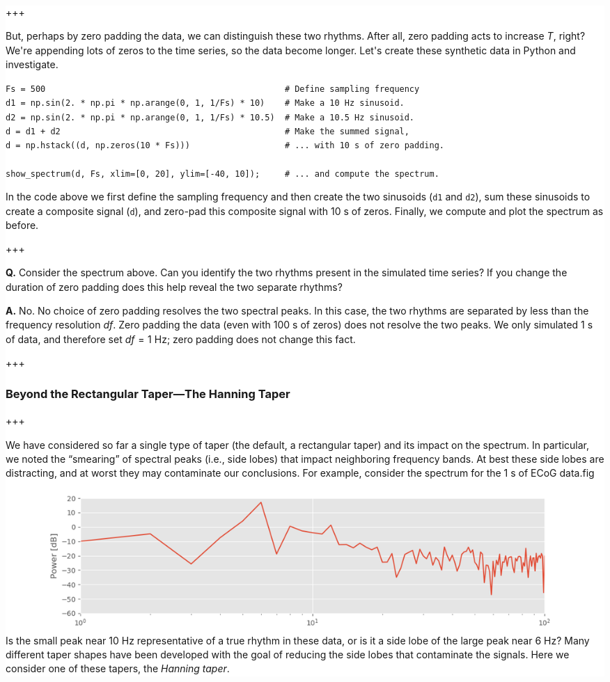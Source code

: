 +++

But, perhaps by zero padding the data, we can distinguish these two rhythms. After all, zero padding acts to increase $T$, right? We're appending lots of zeros to the time series, so the data become longer. Let's create these synthetic data in Python and investigate.

```{code-cell} ipython3
Fs = 500                                                # Define sampling frequency
d1 = np.sin(2. * np.pi * np.arange(0, 1, 1/Fs) * 10)    # Make a 10 Hz sinusoid.
d2 = np.sin(2. * np.pi * np.arange(0, 1, 1/Fs) * 10.5)  # Make a 10.5 Hz sinusoid.
d = d1 + d2                                             # Make the summed signal,
d = np.hstack((d, np.zeros(10 * Fs)))                   # ... with 10 s of zero padding.

show_spectrum(d, Fs, xlim=[0, 20], ylim=[-40, 10]);     # ... and compute the spectrum.
```

In the code above we first define the sampling frequency and then create the two sinusoids (`d1` and `d2`), sum these sinusoids to create a composite signal (`d`), and zero-pad this composite signal with 10 s of zeros. Finally, we compute and plot the spectrum as before.

+++

<div class="question">

**Q.** Consider the spectrum above. Can you identify the two rhythms present in the simulated time series? If you change the duration of zero padding does this help reveal the two separate rhythms?

**A.** No. No choice of zero padding resolves the two spectral peaks. In  this case, the two rhythms are separated by less than the frequency resolution $df$. Zero padding the data (even with 100 s of zeros) does not resolve the two peaks. We only simulated 1 s of data, and therefore set $df = 1$ Hz; zero padding does not change this fact. 

</div>

+++

<a id='hann-taper'></a>
### Beyond the Rectangular Taper&mdash;The Hanning Taper

+++

We have considered so far a single type of taper (the default, a rectangular taper) and its impact on the spectrum. In particular, we noted the “smearing” of spectral peaks (i.e., side lobes) that impact neighboring frequency bands. At best these side lobes are distracting, and at worst they may contaminate our conclusions. For example, consider the spectrum for the 1 s of ECoG data.<span class="sup">fig<img src="imgs/4-2b.png"></span> Is the small peak near 10 Hz representative of a true rhythm in these data, or is it a side lobe of the large peak near 6 Hz? Many different taper shapes have been developed with the goal of reducing the side lobes that contaminate the signals. Here we consider one of these tapers, the *Hanning taper*.
